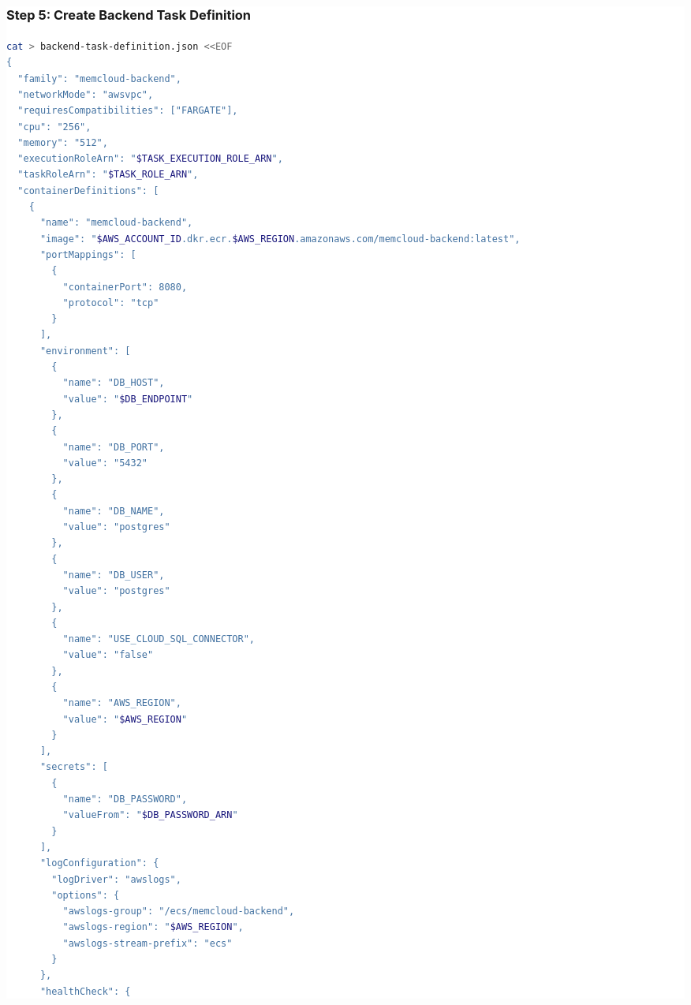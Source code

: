 ### Step 5: Create Backend Task Definition

```bash
cat > backend-task-definition.json <<EOF
{
  "family": "memcloud-backend",
  "networkMode": "awsvpc",
  "requiresCompatibilities": ["FARGATE"],
  "cpu": "256",
  "memory": "512",
  "executionRoleArn": "$TASK_EXECUTION_ROLE_ARN",
  "taskRoleArn": "$TASK_ROLE_ARN",
  "containerDefinitions": [
    {
      "name": "memcloud-backend",
      "image": "$AWS_ACCOUNT_ID.dkr.ecr.$AWS_REGION.amazonaws.com/memcloud-backend:latest",
      "portMappings": [
        {
          "containerPort": 8080,
          "protocol": "tcp"
        }
      ],
      "environment": [
        {
          "name": "DB_HOST",
          "value": "$DB_ENDPOINT"
        },
        {
          "name": "DB_PORT",
          "value": "5432"
        },
        {
          "name": "DB_NAME",
          "value": "postgres"
        },
        {
          "name": "DB_USER",
          "value": "postgres"
        },
        {
          "name": "USE_CLOUD_SQL_CONNECTOR",
          "value": "false"
        },
        {
          "name": "AWS_REGION",
          "value": "$AWS_REGION"
        }
      ],
      "secrets": [
        {
          "name": "DB_PASSWORD",
          "valueFrom": "$DB_PASSWORD_ARN"
        }
      ],
      "logConfiguration": {
        "logDriver": "awslogs",
        "options": {
          "awslogs-group": "/ecs/memcloud-backend",
          "awslogs-region": "$AWS_REGION",
          "awslogs-stream-prefix": "ecs"
        }
      },
      "healthCheck": {
```